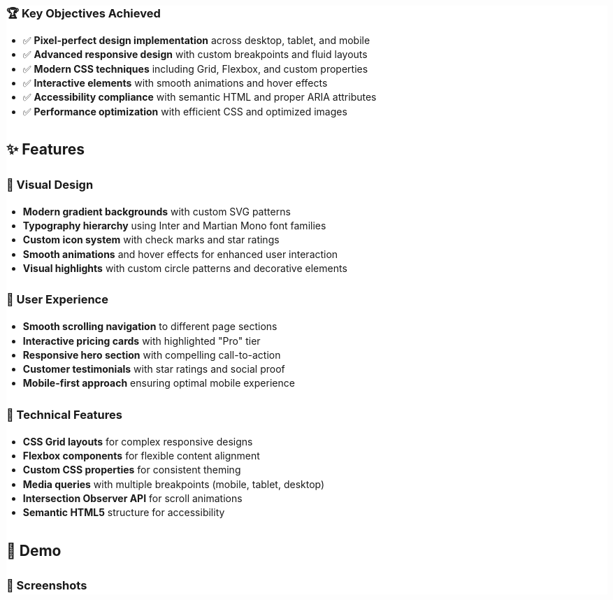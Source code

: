 ### 🏆 Key Objectives Achieved

- ✅ **Pixel-perfect design implementation** across desktop, tablet, and mobile
- ✅ **Advanced responsive design** with custom breakpoints and fluid layouts
- ✅ **Modern CSS techniques** including Grid, Flexbox, and custom properties
- ✅ **Interactive elements** with smooth animations and hover effects
- ✅ **Accessibility compliance** with semantic HTML and proper ARIA attributes
- ✅ **Performance optimization** with efficient CSS and optimized images

## ✨ Features

### 🎨 Visual Design

- **Modern gradient backgrounds** with custom SVG patterns
- **Typography hierarchy** using Inter and Martian Mono font families
- **Custom icon system** with check marks and star ratings
- **Smooth animations** and hover effects for enhanced user interaction
- **Visual highlights** with custom circle patterns and decorative elements

### 📱 User Experience

- **Smooth scrolling navigation** to different page sections
- **Interactive pricing cards** with highlighted "Pro" tier
- **Responsive hero section** with compelling call-to-action
- **Customer testimonials** with star ratings and social proof
- **Mobile-first approach** ensuring optimal mobile experience

### 🔧 Technical Features

- **CSS Grid layouts** for complex responsive designs
- **Flexbox components** for flexible content alignment
- **Custom CSS properties** for consistent theming
- **Media queries** with multiple breakpoints (mobile, tablet, desktop)
- **Intersection Observer API** for scroll animations
- **Semantic HTML5** structure for accessibility

## 🚀 Demo

### 📸 Screenshots

<div align="center">